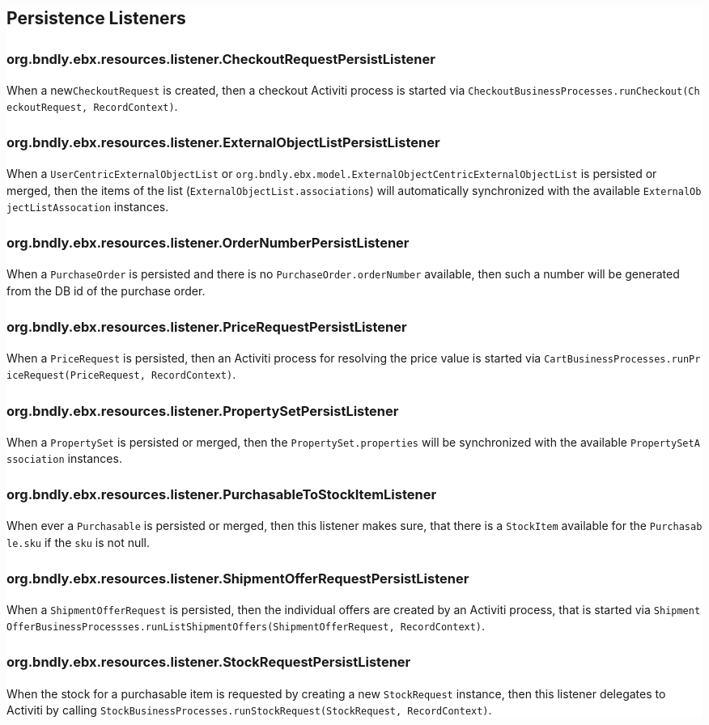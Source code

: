 
## Persistence Listeners

### org.bndly.ebx.resources.listener.CheckoutRequestPersistListener
When a new`CheckoutRequest` is created, then a checkout Activiti process is started via `CheckoutBusinessProcesses.runCheckout(CheckoutRequest, RecordContext)`.

### org.bndly.ebx.resources.listener.ExternalObjectListPersistListener
When a `UserCentricExternalObjectList` or `org.bndly.ebx.model.ExternalObjectCentricExternalObjectList` is persisted or merged, then the items of the list (`ExternalObjectList.associations`) will automatically synchronized with the available `ExternalObjectListAssocation` instances.

### org.bndly.ebx.resources.listener.OrderNumberPersistListener
When a `PurchaseOrder` is persisted and there is no `PurchaseOrder.orderNumber` available, then such a number will be generated from the DB id of the purchase order.

### org.bndly.ebx.resources.listener.PriceRequestPersistListener
When a `PriceRequest` is persisted, then an Activiti process for resolving the price value is started via `CartBusinessProcesses.runPriceRequest(PriceRequest, RecordContext)`.

### org.bndly.ebx.resources.listener.PropertySetPersistListener
When a `PropertySet` is persisted or merged, then the `PropertySet.properties` will be synchronized with the available `PropertySetAssociation` instances.

### org.bndly.ebx.resources.listener.PurchasableToStockItemListener
When ever a `Purchasable` is persisted or merged, then this listener makes sure, that there is a `StockItem` available for the `Purchasable.sku` if the `sku` is not null.

### org.bndly.ebx.resources.listener.ShipmentOfferRequestPersistListener
When a `ShipmentOfferRequest` is persisted, then the individual offers are created by an Activiti process, that is started via `ShipmentOfferBusinessProcessses.runListShipmentOffers(ShipmentOfferRequest, RecordContext)`.

### org.bndly.ebx.resources.listener.StockRequestPersistListener
When the stock for a purchasable item is requested by creating a new `StockRequest` instance, then this listener delegates to Activiti by calling `StockBusinessProcesses.runStockRequest(StockRequest, RecordContext)`.